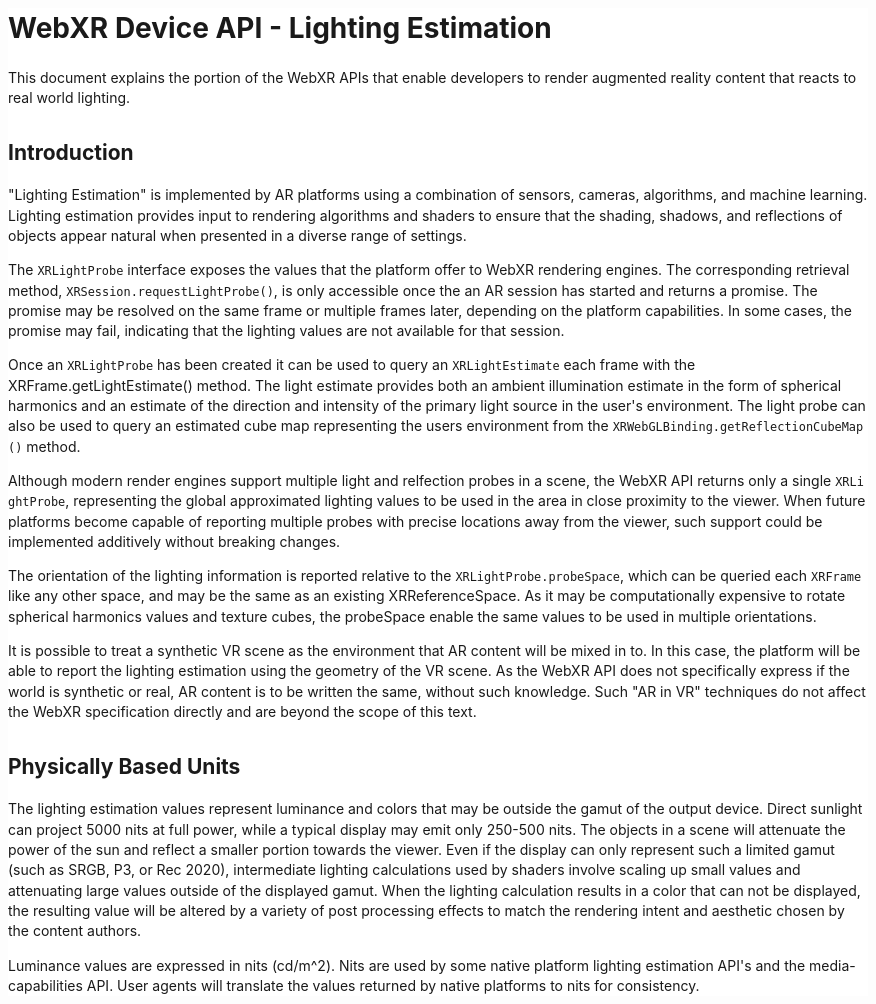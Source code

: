 # WebXR Device API - Lighting Estimation
This document explains the portion of the WebXR APIs that enable developers to render augmented reality content that reacts to real world lighting.

## Introduction

"Lighting Estimation" is implemented by AR platforms using a combination of sensors, cameras, algorithms, and machine learning.  Lighting estimation provides input to rendering algorithms and shaders to ensure that the shading, shadows, and reflections of objects appear natural when presented in a diverse range of settings.

The `XRLightProbe` interface exposes the values that the platform offer to WebXR rendering engines. The corresponding retrieval method, `XRSession.requestLightProbe()`, is only accessible once the an AR session has started and returns a promise. The promise may be resolved on the same frame or multiple frames later, depending on the platform capabilities. In some cases, the promise may fail, indicating that the lighting values are not available for that session.

Once an `XRLightProbe` has been created it can be used to query an `XRLightEstimate` each frame with the XRFrame.getLightEstimate() method. The light estimate provides both an ambient illumination estimate in the form of spherical harmonics and an estimate of the direction and intensity of the primary light source in the user's environment. The light probe can also be used to query an estimated cube map representing the users environment from the `XRWebGLBinding.getReflectionCubeMap()` method.

Although modern render engines support multiple light and relfection probes in a scene, the WebXR API returns only a single `XRLightProbe`, representing the global approximated lighting values to be used in the area in close proximity to the viewer. When future platforms become capable of reporting multiple probes with precise locations away from the viewer, such support could be implemented additively without breaking changes.

The orientation of the lighting information is reported relative to the `XRLightProbe.probeSpace`, which can be queried each `XRFrame` like any other space, and may be the same as an existing XRReferenceSpace. As it may be computationally expensive to rotate spherical harmonics values and texture cubes, the probeSpace enable the same values to be used in multiple orientations.

It is possible to treat a synthetic VR scene as the environment that AR content will be mixed in to. In this case, the platform will be able to report the lighting estimation using the geometry of the VR scene.  As the WebXR API does not specifically express if the world is synthetic or real, AR content is to be written the same, without such knowledge.  Such "AR in VR" techniques do not affect the WebXR specification directly and are beyond the scope of this text.

## Physically Based Units

The lighting estimation values represent luminance and colors that may be outside the gamut of the output device.  Direct sunlight can project 5000 nits at full power, while a typical display may emit only 250-500 nits.  The objects in a scene will attenuate the power of the sun and reflect a smaller portion towards the viewer.  Even if the display can only represent such a limited gamut (such as SRGB, P3, or Rec 2020), intermediate lighting calculations used by shaders involve scaling up small values and attenuating large values outside of the displayed gamut.  When the lighting calculation results in a color that can not be displayed, the resulting value will be altered by a variety of post processing effects to match the rendering intent and aesthetic chosen by the content authors.

Luminance values are expressed in nits (cd/m^2).  Nits are used by some native platform lighting estimation API's and the media-capabilities API.  User agents will translate the values returned by native platforms to nits for consistency.
